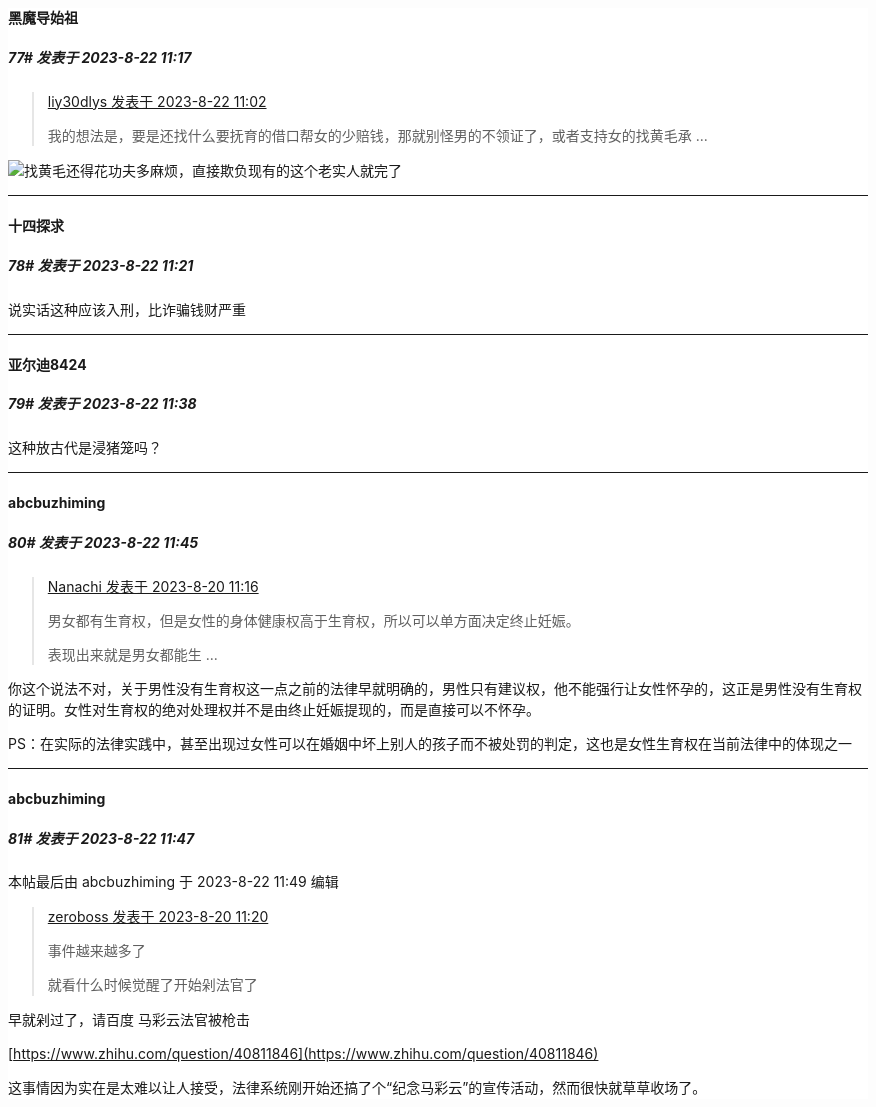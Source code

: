 ####  黑魔导始祖  
##### 77#       发表于 2023-8-22 11:17

<blockquote><a href="httphttps://bbs.saraba1st.com/2b/forum.php?mod=redirect&amp;goto=findpost&amp;pid=62117553&amp;ptid=2149111" target="_blank">liy30dlys 发表于 2023-8-22 11:02</a>

我的想法是，要是还找什么要抚育的借口帮女的少赔钱，那就别怪男的不领证了，或者支持女的找黄毛承 ...</blockquote>
<img src="https://static.saraba1st.com/image/smiley/face2017/067.png" referrerpolicy="no-referrer">找黄毛还得花功夫多麻烦，直接欺负现有的这个老实人就完了

*****

####  十四探求  
##### 78#       发表于 2023-8-22 11:21

说实话这种应该入刑，比诈骗钱财严重


*****

####  亚尔迪8424  
##### 79#       发表于 2023-8-22 11:38

这种放古代是浸猪笼吗？


*****

####  abcbuzhiming  
##### 80#       发表于 2023-8-22 11:45

<blockquote><a href="httphttps://bbs.saraba1st.com/2b/forum.php?mod=redirect&amp;goto=findpost&amp;pid=62093194&amp;ptid=2149111" target="_blank">Nanachi 发表于 2023-8-20 11:16</a>

男女都有生育权，但是女性的身体健康权高于生育权，所以可以单方面决定终止妊娠。

表现出来就是男女都能生 ...</blockquote>
你这个说法不对，关于男性没有生育权这一点之前的法律早就明确的，男性只有建议权，他不能强行让女性怀孕的，这正是男性没有生育权的证明。女性对生育权的绝对处理权并不是由终止妊娠提现的，而是直接可以不怀孕。

PS：在实际的法律实践中，甚至出现过女性可以在婚姻中坏上别人的孩子而不被处罚的判定，这也是女性生育权在当前法律中的体现之一

*****

####  abcbuzhiming  
##### 81#       发表于 2023-8-22 11:47

 本帖最后由 abcbuzhiming 于 2023-8-22 11:49 编辑 
<blockquote><a href="httphttps://bbs.saraba1st.com/2b/forum.php?mod=redirect&amp;goto=findpost&amp;pid=62093253&amp;ptid=2149111" target="_blank">zeroboss 发表于 2023-8-20 11:20</a>

事件越来越多了

就看什么时候觉醒了开始剁法官了</blockquote>
早就剁过了，请百度 马彩云法官被枪击 

[https://www.zhihu.com/question/40811846](https://www.zhihu.com/question/40811846)

这事情因为实在是太难以让人接受，法律系统刚开始还搞了个“纪念马彩云”的宣传活动，然而很快就草草收场了。
